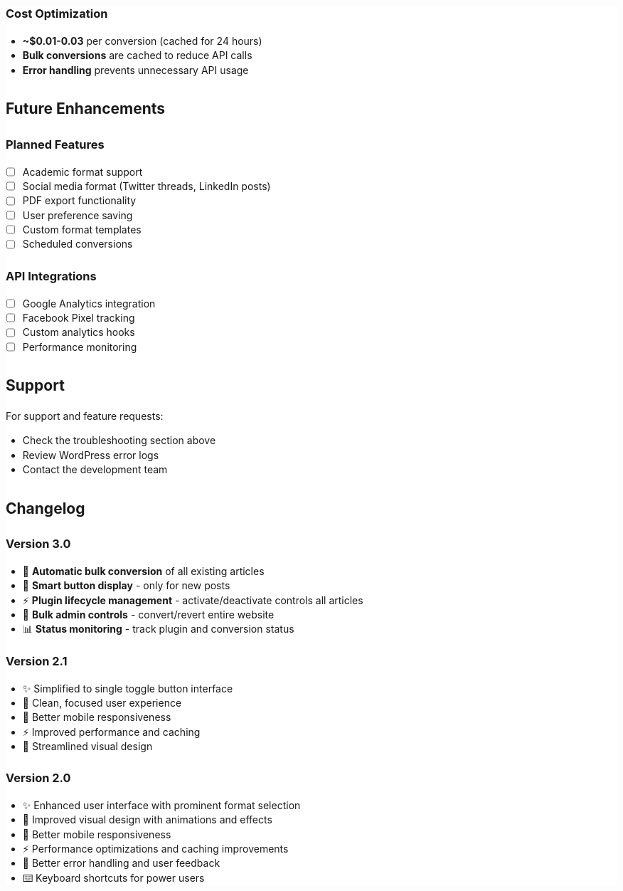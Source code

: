 ### Cost Optimization
- **~$0.01-0.03** per conversion (cached for 24 hours)
- **Bulk conversions** are cached to reduce API calls
- **Error handling** prevents unnecessary API usage

## Future Enhancements

### Planned Features
- [ ] Academic format support
- [ ] Social media format (Twitter threads, LinkedIn posts)
- [ ] PDF export functionality
- [ ] User preference saving
- [ ] Custom format templates
- [ ] Scheduled conversions

### API Integrations
- [ ] Google Analytics integration
- [ ] Facebook Pixel tracking
- [ ] Custom analytics hooks
- [ ] Performance monitoring

## Support

For support and feature requests:
- Check the troubleshooting section above
- Review WordPress error logs
- Contact the development team

## Changelog

### Version 3.0
- 🚀 **Automatic bulk conversion** of all existing articles
- 🎯 **Smart button display** - only for new posts
- ⚡ **Plugin lifecycle management** - activate/deactivate controls all articles
- 🔧 **Bulk admin controls** - convert/revert entire website
- 📊 **Status monitoring** - track plugin and conversion status

### Version 2.1
- ✨ Simplified to single toggle button interface
- 🎯 Clean, focused user experience
- 📱 Better mobile responsiveness
- ⚡ Improved performance and caching
- 🎨 Streamlined visual design

### Version 2.0
- ✨ Enhanced user interface with prominent format selection
- 🎨 Improved visual design with animations and effects
- 📱 Better mobile responsiveness
- ⚡ Performance optimizations and caching improvements
- 🎯 Better error handling and user feedback
- ⌨️ Keyboard shortcuts for power users
